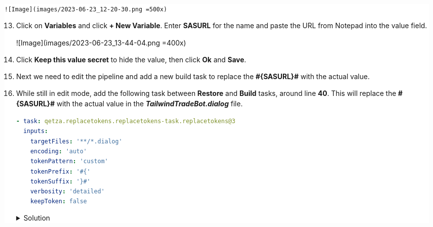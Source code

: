     ![Image](images/2023-06-23_12-20-30.png =500x)      

13. Click on **Variables** and click **+ New Variable**. Enter **SASURL** for the name and paste the URL from Notepad into the value field.

    ![Image](images/2023-06-23_13-44-04.png =400x)  

14. Click **Keep this value secret** to hide the value, then click **Ok** and **Save**.

15. Next we need to edit the pipeline and add a new build task to replace the **#{SASURL}#** with the actual value.

16. While still in edit mode, add the following task between **Restore** and **Build** tasks, around line **40**.  This will replace the **#{SASURL}#** with the actual value in the **_TailwindTradeBot.dialog_** file.

    ```yaml
    - task: qetza.replacetokens.replacetokens-task.replacetokens@3
      inputs:
        targetFiles: '**/*.dialog'
        encoding: 'auto'
        tokenPattern: 'custom'
        tokenPrefix: '#{'
        tokenSuffix: '}#'
        verbosity: 'detailed'
        keepToken: false
    ```
    <details>
    <summary>Solution</summary>

    ```yaml
    - task: DotNetCoreCLI@2
        displayName: Restore
        inputs:
        command: restore
        projects: '$(Parameters.RestoreBuildProjects)'

    - task: qetza.replacetokens.replacetokens-task.replacetokens@3
      inputs:
        targetFiles: '**/*.dialog'
        encoding: 'auto'
        tokenPattern: 'custom'
        tokenPrefix: '#{'
        tokenSuffix: '}#'
        verbosity: 'detailed'
        keepToken: false

    - task: DotNetCoreCLI@2
        displayName: Build
        inputs:
        projects: '$(Parameters.RestoreBuildProjects)'
        arguments: '--configuration $(BuildConfiguration)'

    ```
    </details>

